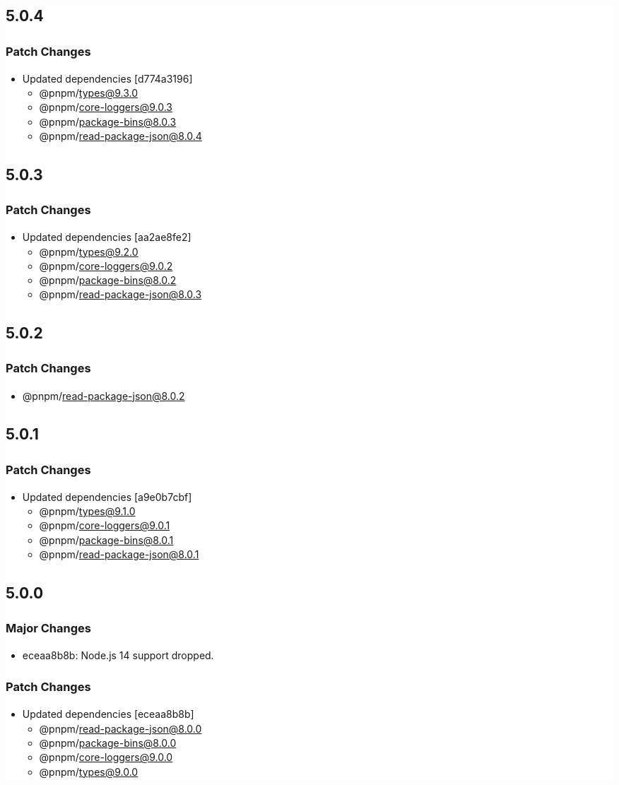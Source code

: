 ## 5.0.4

### Patch Changes

- Updated dependencies [d774a3196]
  - @pnpm/types@9.3.0
  - @pnpm/core-loggers@9.0.3
  - @pnpm/package-bins@8.0.3
  - @pnpm/read-package-json@8.0.4

## 5.0.3

### Patch Changes

- Updated dependencies [aa2ae8fe2]
  - @pnpm/types@9.2.0
  - @pnpm/core-loggers@9.0.2
  - @pnpm/package-bins@8.0.2
  - @pnpm/read-package-json@8.0.3

## 5.0.2

### Patch Changes

- @pnpm/read-package-json@8.0.2

## 5.0.1

### Patch Changes

- Updated dependencies [a9e0b7cbf]
  - @pnpm/types@9.1.0
  - @pnpm/core-loggers@9.0.1
  - @pnpm/package-bins@8.0.1
  - @pnpm/read-package-json@8.0.1

## 5.0.0

### Major Changes

- eceaa8b8b: Node.js 14 support dropped.

### Patch Changes

- Updated dependencies [eceaa8b8b]
  - @pnpm/read-package-json@8.0.0
  - @pnpm/package-bins@8.0.0
  - @pnpm/core-loggers@9.0.0
  - @pnpm/types@9.0.0
